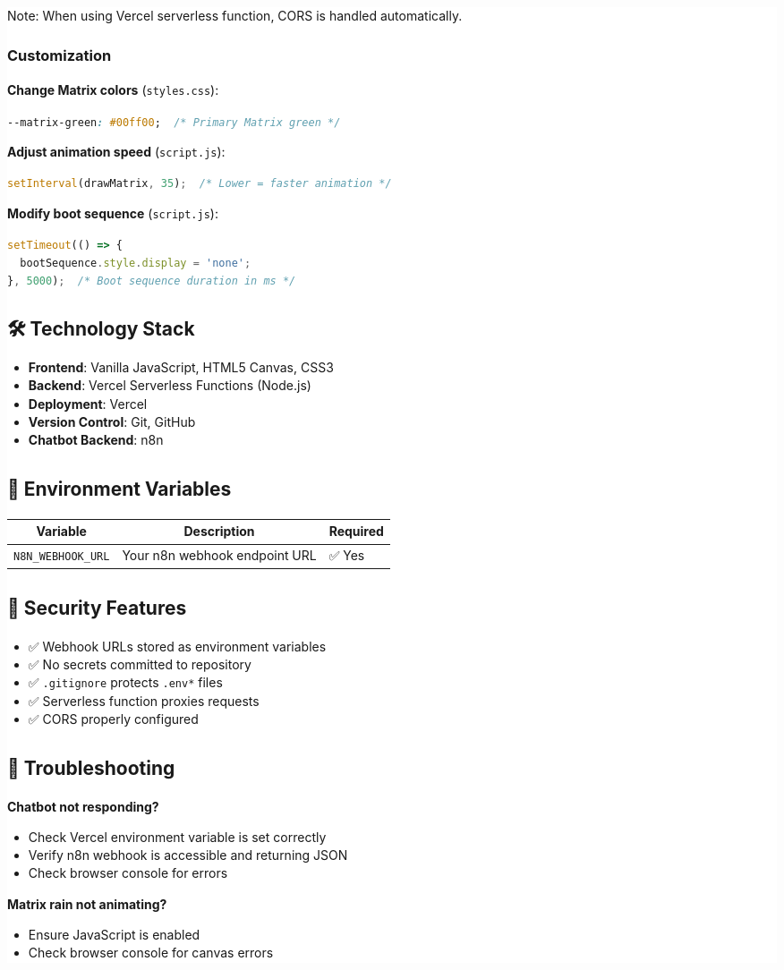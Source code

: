    Note: When using Vercel serverless function, CORS is handled automatically.

### Customization

**Change Matrix colors** (`styles.css`):
```css
--matrix-green: #00ff00;  /* Primary Matrix green */
```

**Adjust animation speed** (`script.js`):
```javascript
setInterval(drawMatrix, 35);  /* Lower = faster animation */
```

**Modify boot sequence** (`script.js`):
```javascript
setTimeout(() => {
  bootSequence.style.display = 'none';
}, 5000);  /* Boot sequence duration in ms */
```

## 🛠️ Technology Stack

- **Frontend**: Vanilla JavaScript, HTML5 Canvas, CSS3
- **Backend**: Vercel Serverless Functions (Node.js)
- **Deployment**: Vercel
- **Version Control**: Git, GitHub
- **Chatbot Backend**: n8n

## 📝 Environment Variables

| Variable | Description | Required |
|----------|-------------|----------|
| `N8N_WEBHOOK_URL` | Your n8n webhook endpoint URL | ✅ Yes |

## 🔐 Security Features

- ✅ Webhook URLs stored as environment variables
- ✅ No secrets committed to repository
- ✅ `.gitignore` protects `.env*` files
- ✅ Serverless function proxies requests
- ✅ CORS properly configured

## 🐛 Troubleshooting

**Chatbot not responding?**
- Check Vercel environment variable is set correctly
- Verify n8n webhook is accessible and returning JSON
- Check browser console for errors

**Matrix rain not animating?**
- Ensure JavaScript is enabled
- Check browser console for canvas errors

